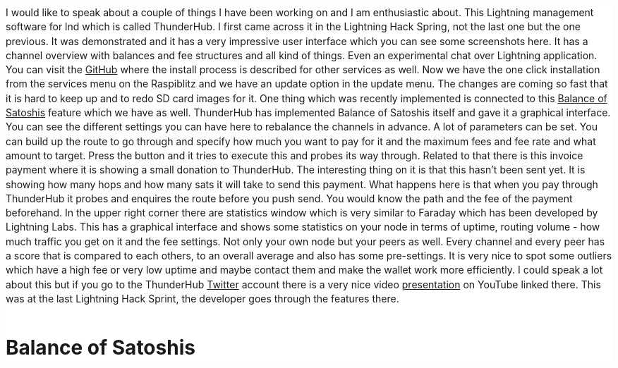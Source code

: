 I would like to speak about a couple of things I have been working on and I am enthusiastic about. This Lightning management software for lnd which is called ThunderHub. I first came across it in the Lightning Hack Spring, not the last one but the one previous. It was demonstrated and it has a very impressive user interface which you can see some screenshots here. It has a channel overview with balances and fee structures and all kind of things. Even an experimental chat over Lightning application. You can visit the [GitHub](https://github.com/apotdevin/thunderhub) where the install process is described for other services as well. Now we have the one click installation from the services menu on the Raspiblitz and we have an update option in the update menu. The changes are coming so fast that it is hard to keep up and to redo SD card images for it. One thing which was recently implemented is connected to this [Balance of Satoshis](https://github.com/alexbosworth/balanceofsatoshis) feature which we have as well. ThunderHub has implemented Balance of Satoshis itself and gave it a graphical interface. You can see the different settings you can have here to rebalance the channels in advance. A lot of parameters can be set. You can build up the route to go through and specify how much you want to pay for it and the maximum fees and fee rate and what amount to target. Press the button and it tries to execute this and probes its way through. Related to that there is this invoice payment where it is showing a small donation to ThunderHub. The interesting thing on it is that this hasn’t been sent yet. It is showing how many hops and how many sats it will take to send this payment. What happens here is that when you pay through ThunderHub it probes and enquires the route before you push send. You would know the path and the fee of the payment beforehand. In the upper right corner there are statistics window which is very similar to Faraday which has been developed by Lightning Labs. This has a graphical interface and shows some statistics on your node in terms of uptime, routing volume - how much traffic you get on it and the fee settings. Not only your own node but your peers as well. Every channel and every peer has a score that is compared to each others, to an overall average and also has some pre-settings. It is very nice to spot some outliers which have a high fee or very low uptime and maybe contact them and make the wallet work more efficiently. I could speak a lot about this but if you go to the ThunderHub [Twitter](https://twitter.com/thunderhubio) account there is a very nice video [presentation](https://www.youtube.com/watch?v=hZ3ttYFliL4) on YouTube linked there. This was at the last Lightning Hack Sprint, the developer goes through the features there.

# Balance of Satoshis
